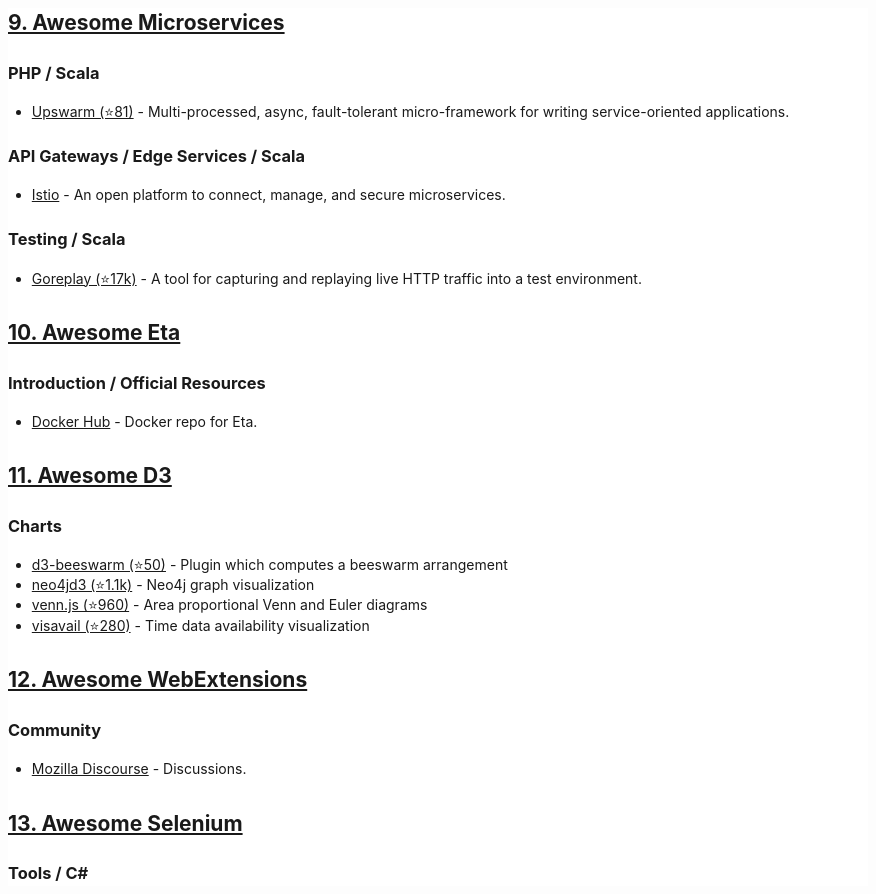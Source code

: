 
## [9. Awesome Microservices](/content/mfornos/awesome-microservices/week/README.md)

### PHP / Scala

*   [Upswarm (⭐81)](https://github.com/Zizaco/upswarm) - Multi-processed, async, fault-tolerant micro-framework for writing service-oriented applications.

### API Gateways / Edge Services / Scala

*   [Istio](https://istio.io/) - An open platform to connect, manage, and secure microservices.

### Testing / Scala

*   [Goreplay (⭐17k)](https://github.com/buger/goreplay) - A tool for capturing and replaying live HTTP traffic into a test environment.

## [10. Awesome Eta](/content/sfischer13/awesome-eta/week/README.md)

### Introduction / Official Resources

*   [Docker Hub](https://hub.docker.com/r/typelead/eta/) - Docker repo for Eta.

## [11. Awesome D3](/content/wbkd/awesome-d3/week/README.md)

### Charts

*   [d3-beeswarm (⭐50)](https://github.com/Kcnarf/d3-beeswarm) - Plugin which computes a beeswarm arrangement
*   [neo4jd3 (⭐1.1k)](https://github.com/eisman/neo4jd3) - Neo4j graph visualization
*   [venn.js (⭐960)](https://github.com/benfred/venn.js) - Area proportional Venn and Euler diagrams
*   [visavail (⭐280)](https://github.com/flrs/visavail) - Time data availability visualization

## [12. Awesome WebExtensions](/content/fregante/Awesome-WebExtensions/week/README.md)

### Community

*   [Mozilla Discourse](https://discourse.mozilla.org/c/add-ons) - Discussions.

## [13. Awesome Selenium](/content/christian-bromann/awesome-selenium/week/README.md)

### Tools / C#

